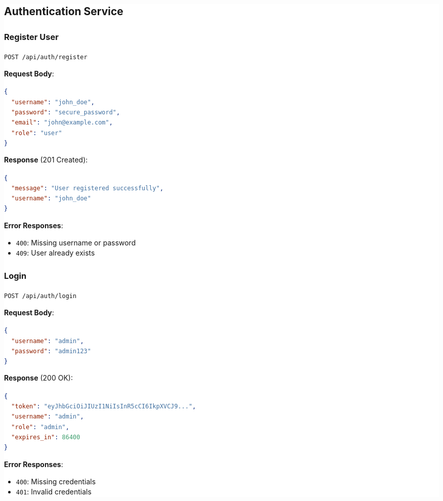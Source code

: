 
## Authentication Service

### Register User

```http
POST /api/auth/register
```

**Request Body**:
```json
{
  "username": "john_doe",
  "password": "secure_password",
  "email": "john@example.com",
  "role": "user"
}
```

**Response** (201 Created):
```json
{
  "message": "User registered successfully",
  "username": "john_doe"
}
```

**Error Responses**:
- `400`: Missing username or password
- `409`: User already exists

### Login

```http
POST /api/auth/login
```

**Request Body**:
```json
{
  "username": "admin",
  "password": "admin123"
}
```

**Response** (200 OK):
```json
{
  "token": "eyJhbGciOiJIUzI1NiIsInR5cCI6IkpXVCJ9...",
  "username": "admin",
  "role": "admin",
  "expires_in": 86400
}
```

**Error Responses**:
- `400`: Missing credentials
- `401`: Invalid credentials
